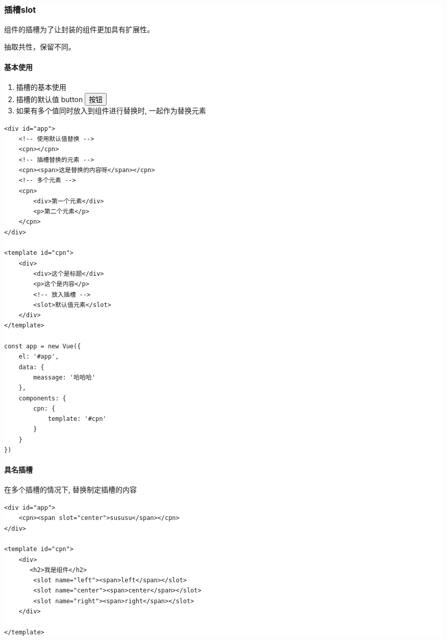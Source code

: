 

### 插槽slot

组件的插槽为了让封装的组件更加具有扩展性。

抽取共性，保留不同。

#### 基本使用

1. 插槽的基本使用 <slot></slot>
2. 插槽的默认值 button <slot><button>按钮</button></slot>
3. 如果有多个值同时放入到组件进行替换时, 一起作为替换元素

```vue
<div id="app">
    <!-- 使用默认值替换 -->
    <cpn></cpn>
    <!-- 插槽替换的元素 -->
    <cpn><span>这是替换的内容呀</span></cpn>
    <!-- 多个元素 -->
    <cpn>
        <div>第一个元素</div>
        <p>第二个元素</p>
    </cpn>
</div>

<template id="cpn">
    <div>
        <div>这个是标题</div>
        <p>这个是内容</p>
        <!-- 放入插槽 -->
        <slot>默认值元素</slot>
    </div>
</template>

const app = new Vue({
    el: '#app',
    data: {
        meassage: '哈哈哈'
    },
    components: {
        cpn: {
            template: '#cpn'
        }
    }
})
```

#### 具名插槽

在多个插槽的情况下, 替换制定插槽的内容

```vue
<div id="app">
    <cpn><span slot="center">sususu</span></cpn>
</div>

<template id="cpn">
    <div>
       <h2>我是组件</h2>
        <slot name="left"><span>left</span></slot>
        <slot name="center"><span>center</span></slot>
        <slot name="right"><span>right</span></slot>
    </div>

</template>
```